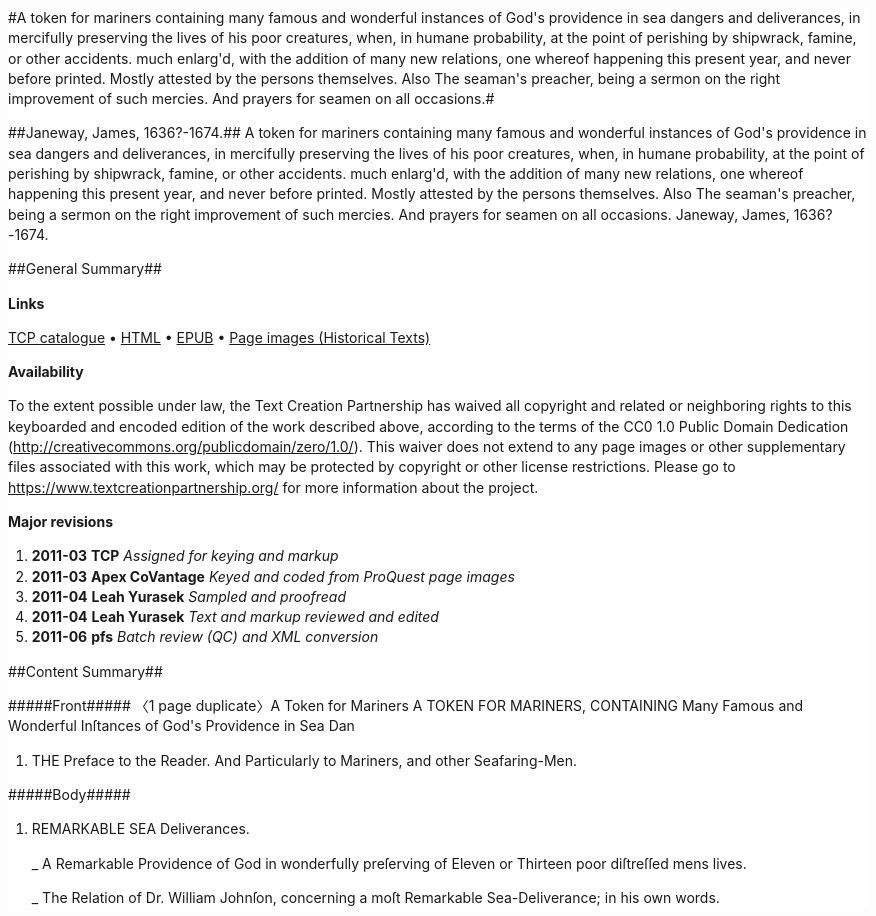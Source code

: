 #A token for mariners containing many famous and wonderful instances of God's providence in sea dangers and deliverances, in mercifully preserving the lives of his poor creatures, when, in humane probability, at the point of perishing by shipwrack, famine, or other accidents. much enlarg'd, with the addition of many new relations, one whereof happening this present year, and never before printed. Mostly attested by the persons themselves. Also The seaman's preacher, being a sermon on the right improvement of such mercies. And prayers for seamen on all occasions.#

##Janeway, James, 1636?-1674.##
A token for mariners containing many famous and wonderful instances of God's providence in sea dangers and deliverances, in mercifully preserving the lives of his poor creatures, when, in humane probability, at the point of perishing by shipwrack, famine, or other accidents. much enlarg'd, with the addition of many new relations, one whereof happening this present year, and never before printed. Mostly attested by the persons themselves. Also The seaman's preacher, being a sermon on the right improvement of such mercies. And prayers for seamen on all occasions.
Janeway, James, 1636?-1674.

##General Summary##

**Links**

[TCP catalogue](http://www.ota.ox.ac.uk/tcp/)  • 
[HTML](http://tei.it.ox.ac.uk/tcp/Texts-HTML/free/A58/A58039.html)  • 
[EPUB](http://tei.it.ox.ac.uk/tcp/Texts-EPUB/free/A58/A58039.epub) • 
[Page images (Historical Texts)](https://historicaltexts.jisc.ac.uk/eebo-99833884e)

**Availability**

To the extent possible under law, the Text Creation Partnership has waived all copyright and related or neighboring rights to this keyboarded and encoded edition of the work described above, according to the terms of the CC0 1.0 Public Domain Dedication (http://creativecommons.org/publicdomain/zero/1.0/). This waiver does not extend to any page images or other supplementary files associated with this work, which may be protected by copyright or other license restrictions. Please go to https://www.textcreationpartnership.org/ for more information about the project.

**Major revisions**

1. __2011-03__ __TCP__ *Assigned for keying and markup*
1. __2011-03__ __Apex CoVantage__ *Keyed and coded from ProQuest page images*
1. __2011-04__ __Leah Yurasek__ *Sampled and proofread*
1. __2011-04__ __Leah Yurasek__ *Text and markup reviewed and edited*
1. __2011-06__ __pfs__ *Batch review (QC) and XML conversion*

##Content Summary##

#####Front#####
〈1 page duplicate〉A Token for Mariners
A TOKEN FOR MARINERS, CONTAINING Many Famous and Wonderful Inſtances of God's Providence in Sea Dan
1. THE Preface to the Reader. And Particularly to Mariners, and other Seafaring-Men.

#####Body#####

1. REMARKABLE SEA Deliverances.

    _ A Remarkable Providence of God in wonderfully preſerving of Eleven or Thirteen poor diſtreſſed mens lives.

    _ The Relation of Dr. William Johnſon, concerning a moſt Remarkable Sea-Deliverance; in his own words.
